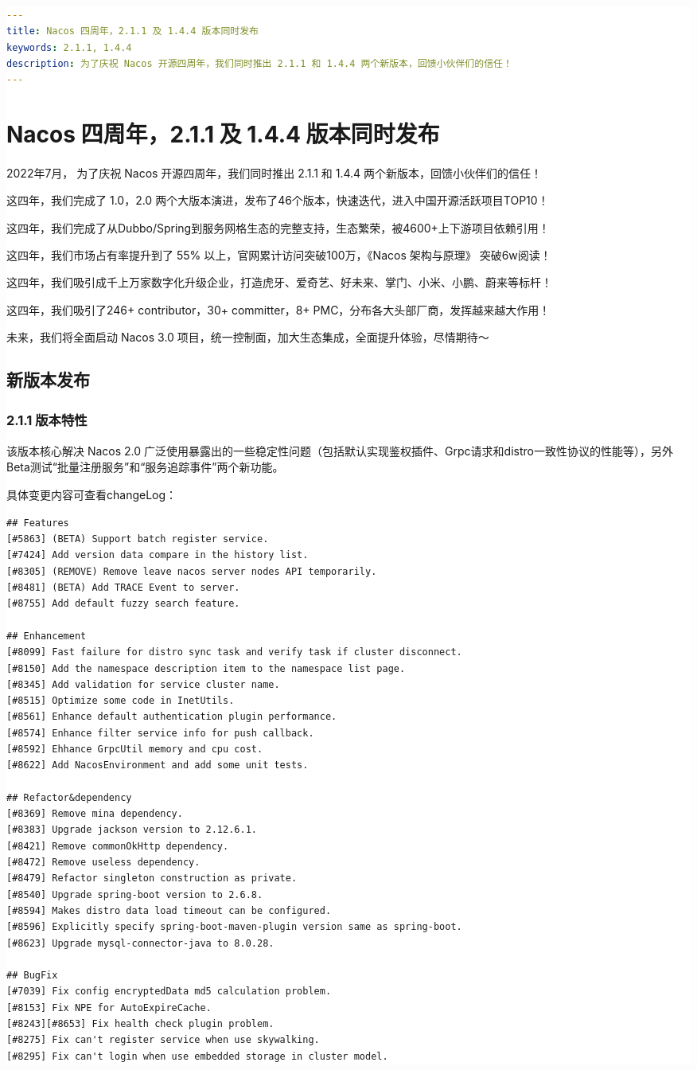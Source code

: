 ```yaml
---
title: Nacos 四周年，2.1.1 及 1.4.4 版本同时发布
keywords: 2.1.1, 1.4.4
description: 为了庆祝 Nacos 开源四周年，我们同时推出 2.1.1 和 1.4.4 两个新版本，回馈小伙伴们的信任！
---
```

# Nacos 四周年，2.1.1 及 1.4.4 版本同时发布

2022年7月， 为了庆祝 Nacos 开源四周年，我们同时推出 2.1.1 和 1.4.4 两个新版本，回馈小伙伴们的信任！

这四年，我们完成了 1.0，2.0 两个大版本演进，发布了46个版本，快速迭代，进入中国开源活跃项目TOP10！

这四年，我们完成了从Dubbo/Spring到服务网格生态的完整支持，生态繁荣，被4600+上下游项目依赖引用！

这四年，我们市场占有率提升到了 55% 以上，官网累计访问突破100万，《Nacos 架构与原理》 突破6w阅读！

这四年，我们吸引成千上万家数字化升级企业，打造虎牙、爱奇艺、好未来、掌门、小米、小鹏、蔚来等标杆！

这四年，我们吸引了246+ contributor，30+ committer，8+ PMC，分布各大头部厂商，发挥越来越大作用！

未来，我们将全面启动 Nacos 3.0 项目，统一控制面，加大生态集成，全面提升体验，尽情期待～

## 新版本发布
### 2.1.1 版本特性
该版本核心解决 Nacos 2.0 广泛使用暴露出的一些稳定性问题（包括默认实现鉴权插件、Grpc请求和distro一致性协议的性能等），另外Beta测试“批量注册服务”和“服务追踪事件”两个新功能。

具体变更内容可查看changeLog：
```
## Features
[#5863] (BETA) Support batch register service.
[#7424] Add version data compare in the history list.
[#8305] (REMOVE) Remove leave nacos server nodes API temporarily.
[#8481] (BETA) Add TRACE Event to server.
[#8755] Add default fuzzy search feature.

## Enhancement
[#8099] Fast failure for distro sync task and verify task if cluster disconnect.
[#8150] Add the namespace description item to the namespace list page.
[#8345] Add validation for service cluster name.
[#8515] Optimize some code in InetUtils.
[#8561] Enhance default authentication plugin performance.
[#8574] Enhance filter service info for push callback.
[#8592] Ehhance GrpcUtil memory and cpu cost.
[#8622] Add NacosEnvironment and add some unit tests.

## Refactor&dependency
[#8369] Remove mina dependency.
[#8383] Upgrade jackson version to 2.12.6.1.
[#8421] Remove commonOkHttp dependency.
[#8472] Remove useless dependency.
[#8479] Refactor singleton construction as private.
[#8540] Upgrade spring-boot version to 2.6.8.
[#8594] Makes distro data load timeout can be configured.
[#8596] Explicitly specify spring-boot-maven-plugin version same as spring-boot.
[#8623] Upgrade mysql-connector-java to 8.0.28.

## BugFix
[#7039] Fix config encryptedData md5 calculation problem.
[#8153] Fix NPE for AutoExpireCache.
[#8243][#8653] Fix health check plugin problem.
[#8275] Fix can't register service when use skywalking.
[#8295] Fix can't login when use embedded storage in cluster model.
```